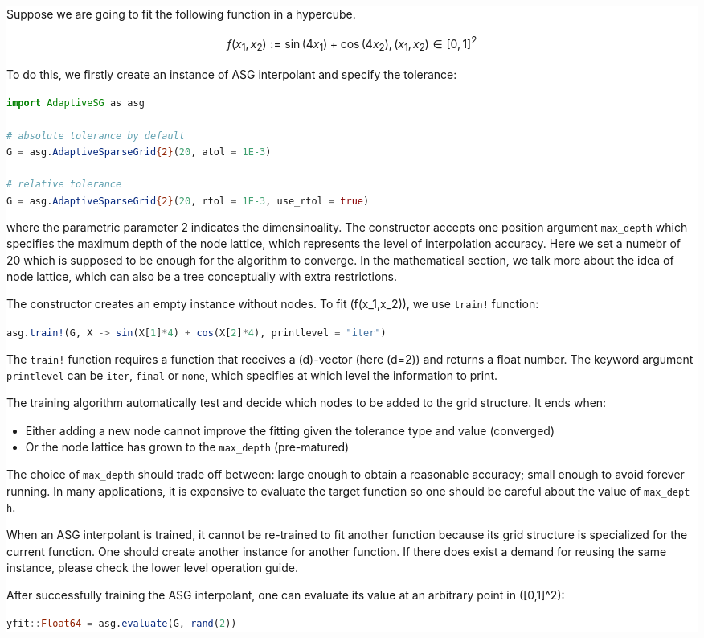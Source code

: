 Suppose we are going to fit the following function in a hypercube.

$$
f(x_1,x_2) := \sin(4x_1) + \cos(4x_2), (x_1,x_2) \in [0,1]^2
$$

To do this, we firstly create an instance of ASG interpolant and specify the tolerance:

```julia
import AdaptiveSG as asg

# absolute tolerance by default
G = asg.AdaptiveSparseGrid{2}(20, atol = 1E-3)

# relative tolerance
G = asg.AdaptiveSparseGrid{2}(20, rtol = 1E-3, use_rtol = true)
```

where the parametric parameter 2 indicates the dimensinoality.
The constructor accepts one position argument `max_depth` which specifies the
maximum depth of the node lattice, which represents the level of interpolation accuracy.
Here we set a numebr of 20 which is supposed to be enough for the algorithm to converge.
In the mathematical section, we talk more about the idea of node lattice, which can also be a tree conceptually with extra restrictions.


The constructor creates an empty instance without nodes. To fit \(f(x_1,x_2)\), we use `train!` function:

```julia
asg.train!(G, X -> sin(X[1]*4) + cos(X[2]*4), printlevel = "iter")
```

The `train!` function requires a function that receives a \(d\)-vector (here \(d=2\)) and returns a float number.
The keyword argument `printlevel` can be `iter`, `final` or `none`, which specifies at which level the information to print.

The training algorithm automatically test and decide which nodes to be added to the grid structure.
It ends when:

- Either adding a new node cannot improve the fitting given the tolerance type and value (converged)
- Or the node lattice has grown to the `max_depth` (pre-matured)

The choice of `max_depth` should trade off between: large enough to obtain a reasonable accuracy; small enough to avoid forever running. In many applications, it is expensive to evaluate the target function so one should be careful about the value of `max_depth`.

When an ASG interpolant is trained, it cannot be re-trained to fit another function because its grid structure is specialized for the current function. One should create another instance for another function. If there does exist a demand for reusing the same instance, please check the lower level operation guide.

After successfully training the ASG interpolant, one can evaluate its value at an arbitrary point in \([0,1]^2\):

```julia
yfit::Float64 = asg.evaluate(G, rand(2))
```
